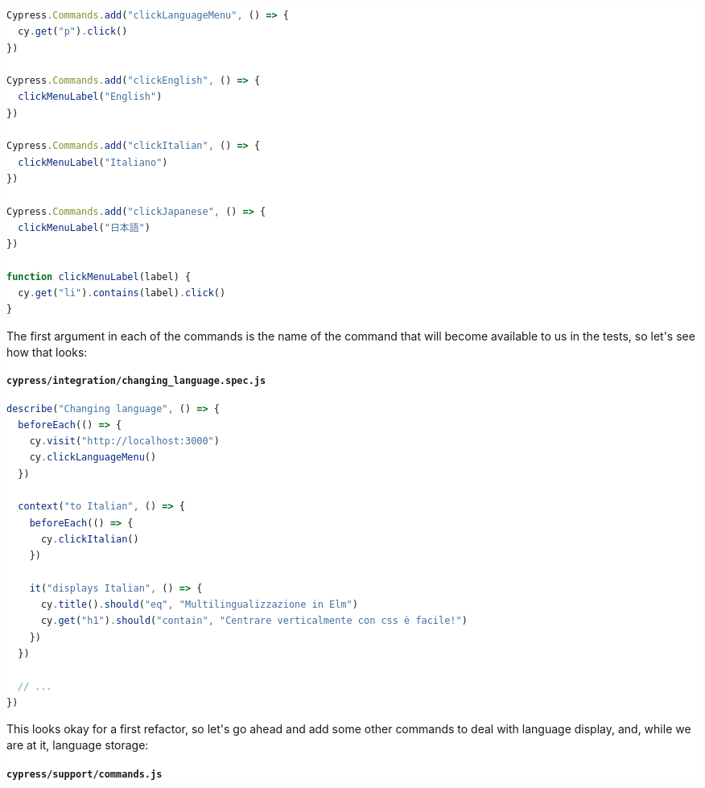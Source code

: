 ```js
Cypress.Commands.add("clickLanguageMenu", () => {
  cy.get("p").click()
})

Cypress.Commands.add("clickEnglish", () => {
  clickMenuLabel("English")
})

Cypress.Commands.add("clickItalian", () => {
  clickMenuLabel("Italiano")
})

Cypress.Commands.add("clickJapanese", () => {
  clickMenuLabel("日本語")
})

function clickMenuLabel(label) {
  cy.get("li").contains(label).click()
}
```

The first argument in each of the commands is the name of the command that will
become available to us in the tests, so let's see how that looks:

**`cypress/integration/changing_language.spec.js`**

```js
describe("Changing language", () => {
  beforeEach(() => {
    cy.visit("http://localhost:3000")
    cy.clickLanguageMenu()
  })

  context("to Italian", () => {
    beforeEach(() => {
      cy.clickItalian()
    })

    it("displays Italian", () => {
      cy.title().should("eq", "Multilingualizzazione in Elm")
      cy.get("h1").should("contain", "Centrare verticalmente con css è facile!")
    })
  })

  // ...
})
```

This looks okay for a first refactor, so let's go ahead and add some other
commands to deal with language display, and, while we are at it, language
storage:

**`cypress/support/commands.js`**
